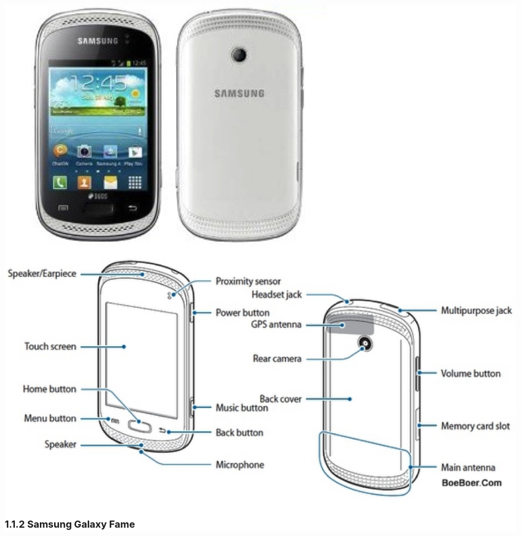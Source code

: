 ![](assets/images/samsung-galaxy-duos.png)

![](assets/images/samsung-galaxy-duos-ext.png)

### 1.1.2 Samsung Galaxy Fame
